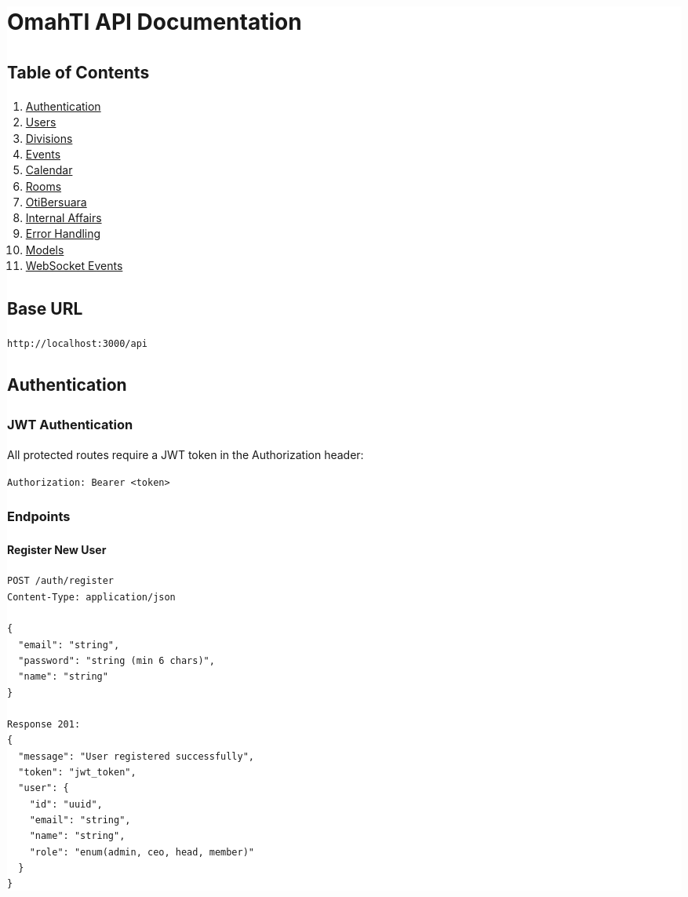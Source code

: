 # OmahTI API Documentation

## Table of Contents
1. [Authentication](#authentication)
2. [Users](#users)
3. [Divisions](#divisions)
4. [Events](#events)
5. [Calendar](#calendar)
6. [Rooms](#rooms)
7. [OtiBersuara](#oti-bersuara)
8. [Internal Affairs](#internal-affairs)
9. [Error Handling](#error-handling)
10. [Models](#models)
11. [WebSocket Events](#websocket-events)

## Base URL
```
http://localhost:3000/api
```

## Authentication

### JWT Authentication
All protected routes require a JWT token in the Authorization header:
```
Authorization: Bearer <token>
```

### Endpoints

#### Register New User
```http
POST /auth/register
Content-Type: application/json

{
  "email": "string",
  "password": "string (min 6 chars)",
  "name": "string"
}

Response 201:
{
  "message": "User registered successfully",
  "token": "jwt_token",
  "user": {
    "id": "uuid",
    "email": "string",
    "name": "string",
    "role": "enum(admin, ceo, head, member)"
  }
}
```
